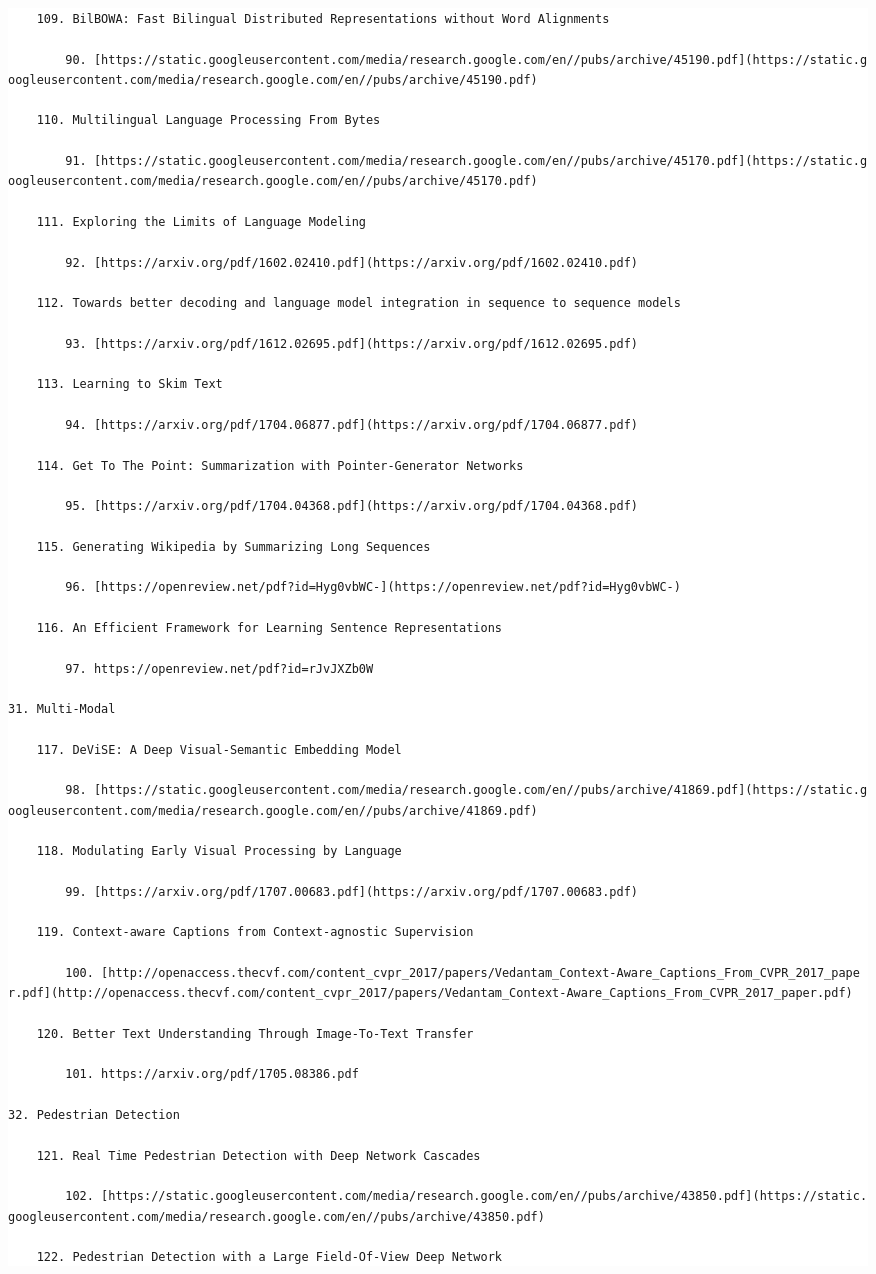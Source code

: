         109. BilBOWA: Fast Bilingual Distributed Representations without Word Alignments

            90. [https://static.googleusercontent.com/media/research.google.com/en//pubs/archive/45190.pdf](https://static.googleusercontent.com/media/research.google.com/en//pubs/archive/45190.pdf)

        110. Multilingual Language Processing From Bytes

            91. [https://static.googleusercontent.com/media/research.google.com/en//pubs/archive/45170.pdf](https://static.googleusercontent.com/media/research.google.com/en//pubs/archive/45170.pdf)

        111. Exploring the Limits of Language Modeling

            92. [https://arxiv.org/pdf/1602.02410.pdf](https://arxiv.org/pdf/1602.02410.pdf)

        112. Towards better decoding and language model integration in sequence to sequence models

            93. [https://arxiv.org/pdf/1612.02695.pdf](https://arxiv.org/pdf/1612.02695.pdf)

        113. Learning to Skim Text

            94. [https://arxiv.org/pdf/1704.06877.pdf](https://arxiv.org/pdf/1704.06877.pdf)

        114. Get To The Point: Summarization with Pointer-Generator Networks

            95. [https://arxiv.org/pdf/1704.04368.pdf](https://arxiv.org/pdf/1704.04368.pdf)

        115. Generating Wikipedia by Summarizing Long Sequences

            96. [https://openreview.net/pdf?id=Hyg0vbWC-](https://openreview.net/pdf?id=Hyg0vbWC-)

        116. An Efficient Framework for Learning Sentence Representations

            97. https://openreview.net/pdf?id=rJvJXZb0W

    31. Multi-Modal

        117. DeViSE: A Deep Visual-Semantic Embedding Model

            98. [https://static.googleusercontent.com/media/research.google.com/en//pubs/archive/41869.pdf](https://static.googleusercontent.com/media/research.google.com/en//pubs/archive/41869.pdf)

        118. Modulating Early Visual Processing by Language

            99. [https://arxiv.org/pdf/1707.00683.pdf](https://arxiv.org/pdf/1707.00683.pdf)

        119. Context-aware Captions from Context-agnostic Supervision

            100. [http://openaccess.thecvf.com/content_cvpr_2017/papers/Vedantam_Context-Aware_Captions_From_CVPR_2017_paper.pdf](http://openaccess.thecvf.com/content_cvpr_2017/papers/Vedantam_Context-Aware_Captions_From_CVPR_2017_paper.pdf)

        120. Better Text Understanding Through Image-To-Text Transfer

            101. https://arxiv.org/pdf/1705.08386.pdf

    32. Pedestrian Detection

        121. Real Time Pedestrian Detection with Deep Network Cascades

            102. [https://static.googleusercontent.com/media/research.google.com/en//pubs/archive/43850.pdf](https://static.googleusercontent.com/media/research.google.com/en//pubs/archive/43850.pdf)

        122. Pedestrian Detection with a Large Field-Of-View Deep Network
